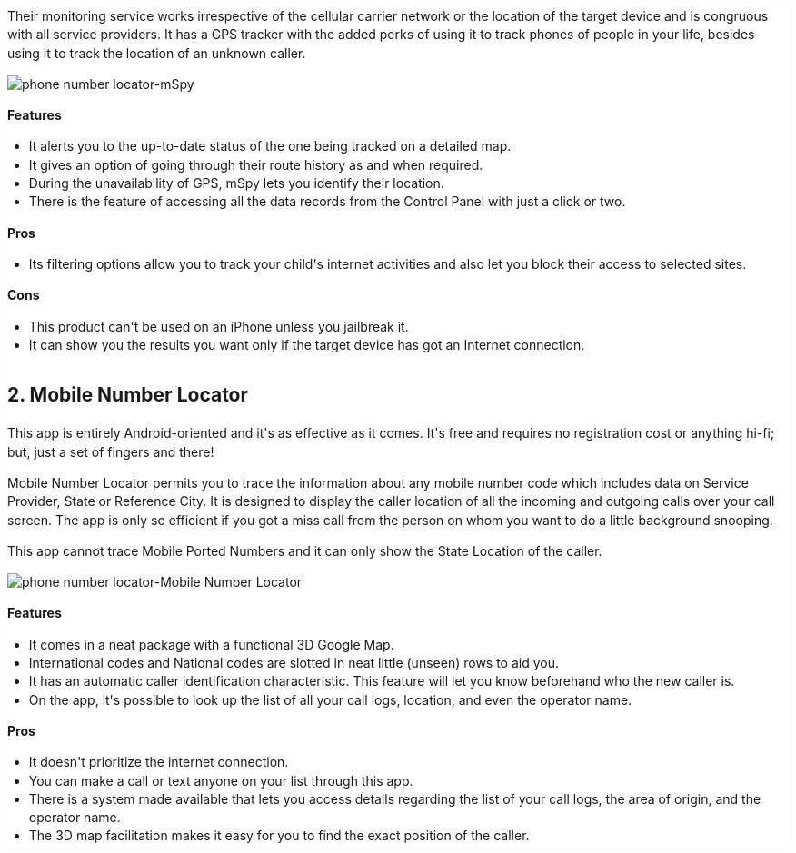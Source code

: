 Their monitoring service works irrespective of the cellular carrier network or the location of the target device and is congruous with all service providers. It has a GPS tracker with the added perks of using it to track phones of people in your life, besides using it to track the location of an unknown caller.

![phone number locator-mSpy](https://images.wondershare.com/drfone/article/2017/11/15099055648089.jpg)

**Features**

- It alerts you to the up-to-date status of the one being tracked on a detailed map.
- It gives an option of going through their route history as and when required.
- During the unavailability of GPS, mSpy lets you identify their location.
- There is the feature of accessing all the data records from the Control Panel with just a click or two.

**Pros**

- Its filtering options allow you to track your child's internet activities and also let you block their access to selected sites.

**Cons**

- This product can't be used on an iPhone unless you jailbreak it.
- It can show you the results you want only if the target device has got an Internet connection.

## 2\. Mobile Number Locator

This app is entirely Android-oriented and it's as effective as it comes. It's free and requires no registration cost or anything hi-fi; but, just a set of fingers and there!

Mobile Number Locator permits you to trace the information about any mobile number code which includes data on Service Provider, State or Reference City. It is designed to display the caller location of all the incoming and outgoing calls over your call screen. The app is only so efficient if you got a miss call from the person on whom you want to do a little background snooping.

This app cannot trace Mobile Ported Numbers and it can only show the State Location of the caller.

![phone number locator-Mobile Number Locator](https://images.wondershare.com/drfone/article/2017/11/15099055922796.jpg)

**Features**

- It comes in a neat package with a functional 3D Google Map.
- International codes and National codes are slotted in neat little (unseen) rows to aid you.
- It has an automatic caller identification characteristic. This feature will let you know beforehand who the new caller is.
- On the app, it's possible to look up the list of all your call logs, location, and even the operator name.

**Pros**

- It doesn't prioritize the internet connection.
- You can make a call or text anyone on your list through this app.
- There is a system made available that lets you access details regarding the list of your call logs, the area of origin, and the operator name.
- The 3D map facilitation makes it easy for you to find the exact position of the caller.
